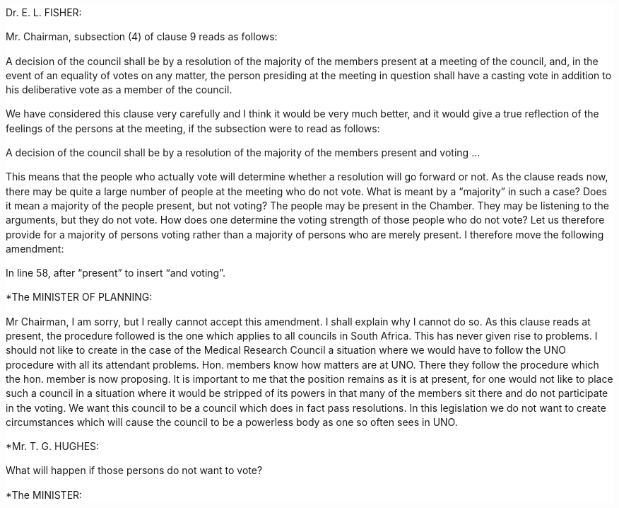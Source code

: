 <from>Dr. <person refersTo="hansard_za">E. L. FISHER</person>:</from>

<p>Mr. Chairman, subsection (4) of clause 9 reads as follows:</p>

<block name="quote">A decision of the council shall be by a resolution of the majority of the members present at a meeting of the council, and, in the event of an equality of votes on any matter, the person presiding at the meeting in question shall have a casting vote in addition to his deliberative vote as a member of the council.</block>

<p>We have considered this clause very carefully and I think it would be very much better, and it would give a true reflection of the feelings of the persons at the meeting, if the subsection were to read as follows:</p>

<block name="quote">A decision of the council shall be by a resolution of the majority of the members present and voting &#x2026;</block>

<p>This means that the people who actually vote will determine whether a resolution will go forward or not. As the clause reads now, there may be quite a large number of people at the meeting who do not vote. What is meant by a &#x201C;majority&#x201D; in such a case? Does it mean a majority of the people present, but not voting? The people may be present in the Chamber. They may be listening to the arguments, but they do not vote. How does one determine the voting strength of those people who do not vote? Let us therefore provide for a majority of persons voting rather than a majority of persons who are merely present. I therefore move the following amendment:</p>

<block name="quote">In line 58, after &#x201C;present&#x201D; to insert &#x201C;and voting&#x201D;.</block>

</speech>

<speech by="#minister_of_planning">

<from>*The <person refersTo="hansard_za">MINISTER OF PLANNING</person>:</from>

<p>Mr Chairman, I am sorry, but I really cannot accept this amendment. I shall explain why I cannot do so. As this clause reads at present, the procedure followed is the one which applies to all councils in South Africa. This has never given rise to problems. I should not like to create in the case of the Medical Research Council a situation where we would have to follow the UNO procedure with all its attendant problems. Hon. members know how matters are at UNO. There they follow the procedure which the hon. member is now proposing. It is important to me that the position remains as it is at present, for one would not like to place such a council in a situation where it would be stripped of its powers in that many of the members sit there and do not participate in the voting. We want this council to be a council which does in fact pass resolutions. In this legislation we do not want to create circumstances which will cause the council to be a powerless body as one so often sees in UNO.</p>

</speech>

<speech by="#hughes">

<from>*Mr. <person refersTo="hansard_za">T. G. HUGHES</person>:</from>

<p>What will happen if those persons do not want to vote?</p>

</speech>

<speech by="#minister">

<from>*The <person refersTo="hansard_za">MINISTER</person>:</from>
